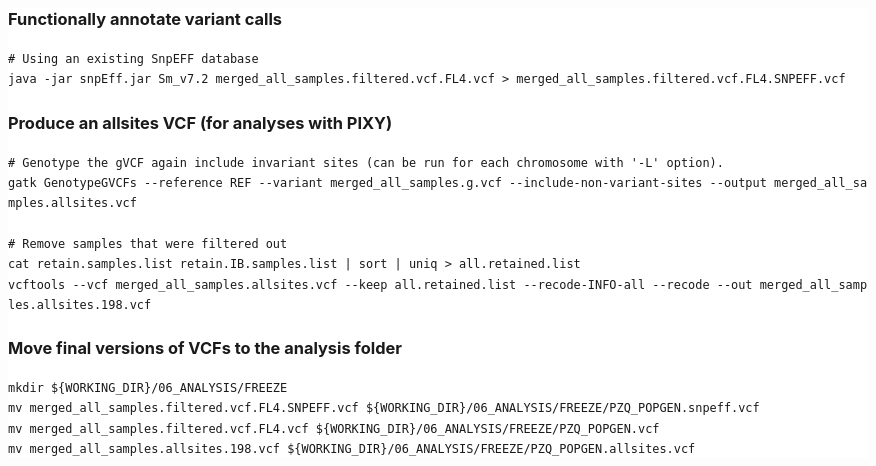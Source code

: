 ### Functionally annotate variant calls
```
# Using an existing SnpEFF database 
java -jar snpEff.jar Sm_v7.2 merged_all_samples.filtered.vcf.FL4.vcf > merged_all_samples.filtered.vcf.FL4.SNPEFF.vcf
```
### Produce an allsites VCF (for analyses with PIXY)
```
# Genotype the gVCF again include invariant sites (can be run for each chromosome with '-L' option). 
gatk GenotypeGVCFs --reference REF --variant merged_all_samples.g.vcf --include-non-variant-sites --output merged_all_samples.allsites.vcf

# Remove samples that were filtered out 
cat retain.samples.list retain.IB.samples.list | sort | uniq > all.retained.list
vcftools --vcf merged_all_samples.allsites.vcf --keep all.retained.list --recode-INFO-all --recode --out merged_all_samples.allsites.198.vcf
```
### Move final versions of VCFs to the analysis folder
```
mkdir ${WORKING_DIR}/06_ANALYSIS/FREEZE
mv merged_all_samples.filtered.vcf.FL4.SNPEFF.vcf ${WORKING_DIR}/06_ANALYSIS/FREEZE/PZQ_POPGEN.snpeff.vcf
mv merged_all_samples.filtered.vcf.FL4.vcf ${WORKING_DIR}/06_ANALYSIS/FREEZE/PZQ_POPGEN.vcf
mv merged_all_samples.allsites.198.vcf ${WORKING_DIR}/06_ANALYSIS/FREEZE/PZQ_POPGEN.allsites.vcf
```
